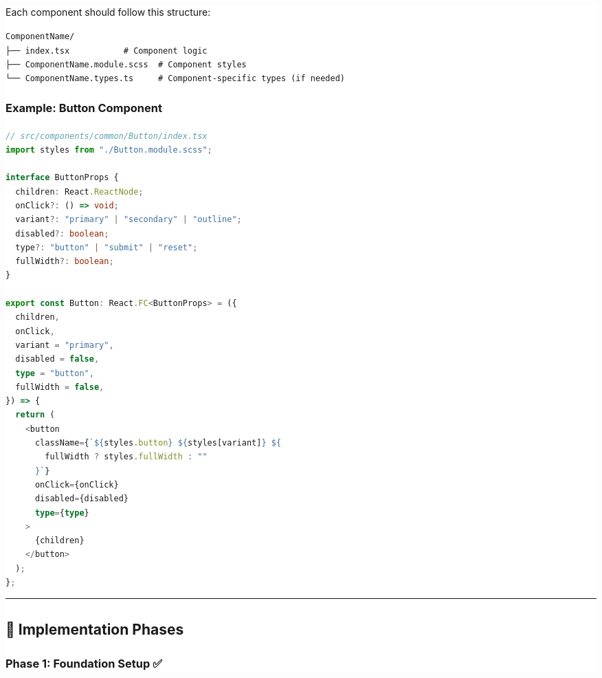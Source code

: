 Each component should follow this structure:

```
ComponentName/
├── index.tsx           # Component logic
├── ComponentName.module.scss  # Component styles
└── ComponentName.types.ts     # Component-specific types (if needed)
```

### Example: Button Component

```typescript
// src/components/common/Button/index.tsx
import styles from "./Button.module.scss";

interface ButtonProps {
  children: React.ReactNode;
  onClick?: () => void;
  variant?: "primary" | "secondary" | "outline";
  disabled?: boolean;
  type?: "button" | "submit" | "reset";
  fullWidth?: boolean;
}

export const Button: React.FC<ButtonProps> = ({
  children,
  onClick,
  variant = "primary",
  disabled = false,
  type = "button",
  fullWidth = false,
}) => {
  return (
    <button
      className={`${styles.button} ${styles[variant]} ${
        fullWidth ? styles.fullWidth : ""
      }`}
      onClick={onClick}
      disabled={disabled}
      type={type}
    >
      {children}
    </button>
  );
};
```

---

## 🎯 Implementation Phases

### Phase 1: Foundation Setup ✅
